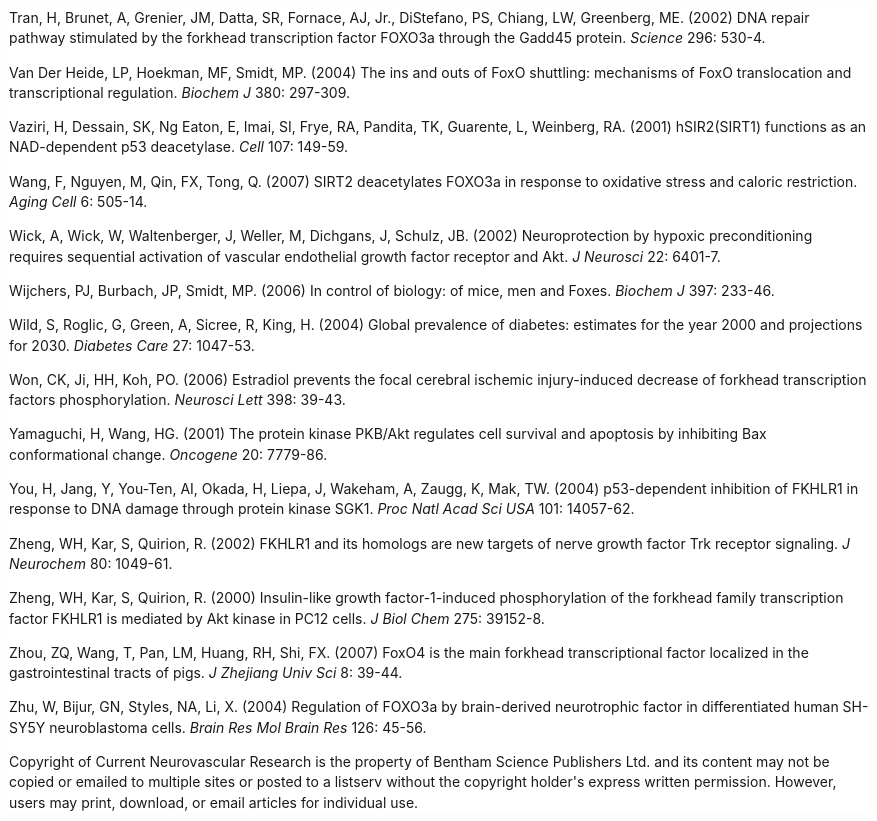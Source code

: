 Tran, H, Brunet, A, Grenier, JM, Datta, SR, Fornace, AJ, Jr., DiStefano, PS, Chiang, LW, Greenberg, ME. (2002) DNA repair pathway stimulated by the forkhead transcription factor FOXO3a through the Gadd45 protein. *Science* 296: 530-4.

Van Der Heide, LP, Hoekman, MF, Smidt, MP. (2004) The ins and outs of FoxO shuttling: mechanisms of FoxO translocation and transcriptional regulation. *Biochem J* 380: 297-309.

Vaziri, H, Dessain, SK, Ng Eaton, E, Imai, SI, Frye, RA, Pandita, TK, Guarente, L, Weinberg, RA. (2001) hSIR2(SIRT1) functions as an NAD-dependent p53 deacetylase. *Cell* 107: 149-59.

Wang, F, Nguyen, M, Qin, FX, Tong, Q. (2007) SIRT2 deacetylates FOXO3a in response to oxidative stress and caloric restriction. *Aging Cell* 6: 505-14.

Wick, A, Wick, W, Waltenberger, J, Weller, M, Dichgans, J, Schulz, JB. (2002) Neuroprotection by hypoxic preconditioning requires sequential activation of vascular endothelial growth factor receptor and Akt. *J Neurosci* 22: 6401-7.

Wijchers, PJ, Burbach, JP, Smidt, MP. (2006) In control of biology: of mice, men and Foxes. *Biochem J* 397: 233-46.

Wild, S, Roglic, G, Green, A, Sicree, R, King, H. (2004) Global prevalence of diabetes: estimates for the year 2000 and projections for 2030. *Diabetes Care* 27: 1047-53.

Won, CK, Ji, HH, Koh, PO. (2006) Estradiol prevents the focal cerebral ischemic injury-induced decrease of forkhead transcription factors phosphorylation. *Neurosci Lett* 398: 39-43.

Yamaguchi, H, Wang, HG. (2001) The protein kinase PKB/Akt regulates cell survival and apoptosis by inhibiting Bax conformational change. *Oncogene* 20: 7779-86.

You, H, Jang, Y, You-Ten, AI, Okada, H, Liepa, J, Wakeham, A, Zaugg, K, Mak, TW. (2004) p53-dependent inhibition of FKHLR1 in response to DNA damage through protein kinase SGK1. *Proc Natl Acad Sci USA* 101: 14057-62.

Zheng, WH, Kar, S, Quirion, R. (2002) FKHLR1 and its homologs are new targets of nerve growth factor Trk receptor signaling. *J Neurochem* 80: 1049-61.

Zheng, WH, Kar, S, Quirion, R. (2000) Insulin-like growth factor-1-induced phosphorylation of the forkhead family transcription factor FKHLR1 is mediated by Akt kinase in PC12 cells. *J Biol Chem* 275: 39152-8.

Zhou, ZQ, Wang, T, Pan, LM, Huang, RH, Shi, FX. (2007) FoxO4 is the main forkhead transcriptional factor localized in the gastrointestinal tracts of pigs. *J Zhejiang Univ Sci* 8: 39-44.

Zhu, W, Bijur, GN, Styles, NA, Li, X. (2004) Regulation of FOXO3a by brain-derived neurotrophic factor in differentiated human SH-SY5Y neuroblastoma cells. *Brain Res Mol Brain Res* 126: 45-56.

Copyright of Current Neurovascular Research is the property of Bentham Science Publishers Ltd. and its content may not be copied or emailed to multiple sites or posted to a listserv without the copyright holder's express written permission. However, users may print, download, or email articles for individual use.
